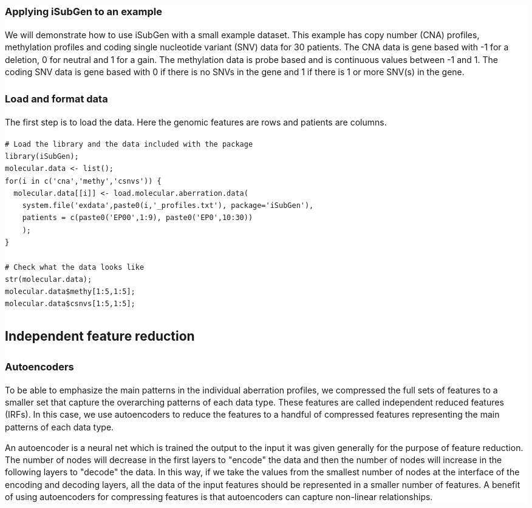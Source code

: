 ### Applying iSubGen to an example

We will demonstrate how to use iSubGen with a small example dataset. 
This example has copy number (CNA) profiles, methylation profiles and coding single nucleotide variant (SNV) data for 30 patients.
The CNA data is gene based with -1 for a deletion, 0 for neutral and 1 for a gain.
The methylation data is probe based and is continuous values between -1 and 1.
The coding SNV data is gene based with 0 if there is no SNVs in the gene and 1 if there is 1 or more SNV(s) in the gene. 

### Load and format data

The first step is to load the data. Here the genomic features are rows and patients are columns.  

```{r load-data}
# Load the library and the data included with the package
library(iSubGen);
molecular.data <- list();
for(i in c('cna','methy','csnvs')) {
  molecular.data[[i]] <- load.molecular.aberration.data(
    system.file('exdata',paste0(i,'_profiles.txt'), package='iSubGen'),
    patients = c(paste0('EP00',1:9), paste0('EP0',10:30))
    );
}

# Check what the data looks like
str(molecular.data);
molecular.data$methy[1:5,1:5];
molecular.data$csnvs[1:5,1:5];
```


## Independent feature reduction

### Autoencoders

To be able to emphasize the main patterns in the individual aberration profiles, 
we compressed the full sets of features to a smaller set that capture the overarching patterns of each data type. 
These features are called independent reduced features (IRFs).
In this case, we use autoencoders to reduce the features to a handful of compressed features representing the main patterns of each data type.

An autoencoder is a neural net which is trained the output to the input it was given generally for the purpose of feature reduction. 
The number of nodes will decrease in the first layers to "encode" the data 
and then the number of nodes will increase in the following layers to "decode" the data.
In this way, if we take the values from the smallest number of nodes at the interface of the encoding and decoding layers, 
all the data of the input features should be represented in a smaller number of features.
A benefit of using autoencoders for compressing features is that autoencoders can capture non-linear relationships.
